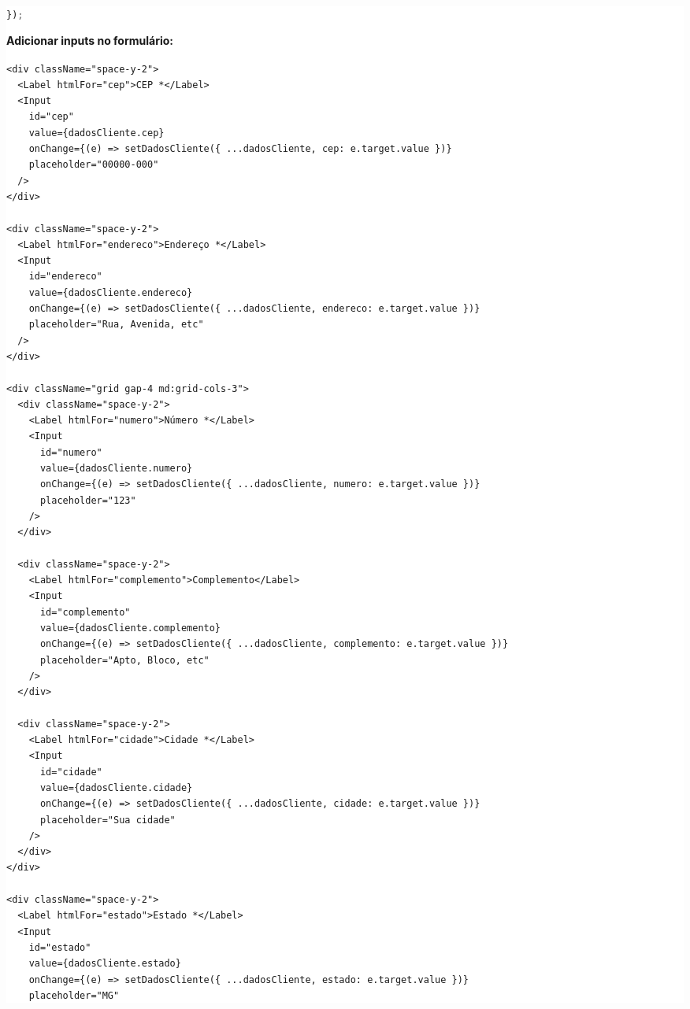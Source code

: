 ```typescript
});
```

**Adicionar inputs no formulário:**
```tsx
<div className="space-y-2">
  <Label htmlFor="cep">CEP *</Label>
  <Input
    id="cep"
    value={dadosCliente.cep}
    onChange={(e) => setDadosCliente({ ...dadosCliente, cep: e.target.value })}
    placeholder="00000-000"
  />
</div>

<div className="space-y-2">
  <Label htmlFor="endereco">Endereço *</Label>
  <Input
    id="endereco"
    value={dadosCliente.endereco}
    onChange={(e) => setDadosCliente({ ...dadosCliente, endereco: e.target.value })}
    placeholder="Rua, Avenida, etc"
  />
</div>

<div className="grid gap-4 md:grid-cols-3">
  <div className="space-y-2">
    <Label htmlFor="numero">Número *</Label>
    <Input
      id="numero"
      value={dadosCliente.numero}
      onChange={(e) => setDadosCliente({ ...dadosCliente, numero: e.target.value })}
      placeholder="123"
    />
  </div>

  <div className="space-y-2">
    <Label htmlFor="complemento">Complemento</Label>
    <Input
      id="complemento"
      value={dadosCliente.complemento}
      onChange={(e) => setDadosCliente({ ...dadosCliente, complemento: e.target.value })}
      placeholder="Apto, Bloco, etc"
    />
  </div>

  <div className="space-y-2">
    <Label htmlFor="cidade">Cidade *</Label>
    <Input
      id="cidade"
      value={dadosCliente.cidade}
      onChange={(e) => setDadosCliente({ ...dadosCliente, cidade: e.target.value })}
      placeholder="Sua cidade"
    />
  </div>
</div>

<div className="space-y-2">
  <Label htmlFor="estado">Estado *</Label>
  <Input
    id="estado"
    value={dadosCliente.estado}
    onChange={(e) => setDadosCliente({ ...dadosCliente, estado: e.target.value })}
    placeholder="MG"
```